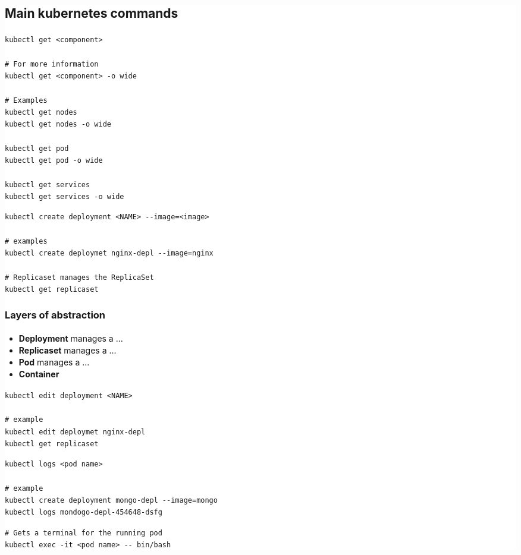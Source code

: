 ## Main kubernetes commands

```shell
kubectl get <component>

# For more information
kubectl get <component> -o wide

# Examples
kubectl get nodes
kubectl get nodes -o wide

kubectl get pod
kubectl get pod -o wide

kubectl get services
kubectl get services -o wide
```

```shell
kubectl create deployment <NAME> --image=<image>

# examples
kubectl create deploymet nginx-depl --image=nginx

# Replicaset manages the ReplicaSet
kubectl get replicaset
```

### Layers of abstraction

- **Deployment** manages a ...
- **Replicaset** manages a ...
- **Pod** manages a ...
- **Container**

```shell
kubectl edit deployment <NAME> 

# example
kubectl edit deploymet nginx-depl 
kubectl get replicaset
```

```shell 
kubectl logs <pod name> 

# example 
kubectl create deployment mongo-depl --image=mongo 
kubectl logs mondogo-depl-454648-dsfg
```


```shell
# Gets a terminal for the running pod
kubectl exec -it <pod name> -- bin/bash
```
